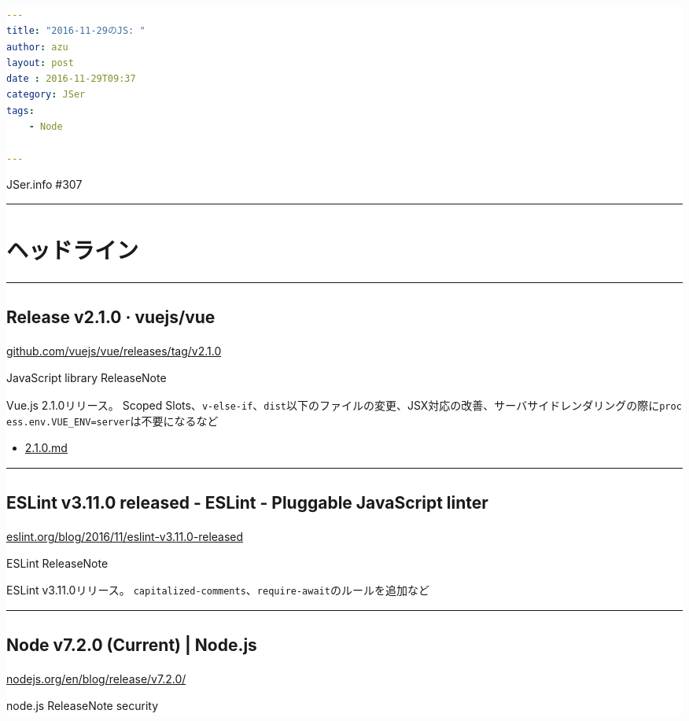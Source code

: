 ```yaml
---
title: "2016-11-29のJS: "
author: azu
layout: post
date : 2016-11-29T09:37
category: JSer
tags:
    - Node

---
```



JSer.info #307

----
<h1 class="site-genre">ヘッドライン</h1>

----

## Release v2.1.0 · vuejs/vue
[github.com/vuejs/vue/releases/tag/v2.1.0](https://github.com/vuejs/vue/releases/tag/v2.1.0 "Release v2.1.0 · vuejs/vue")

<p class="jser-tags jser-tag-icon"><span class="jser-tag">JavaScript</span> <span class="jser-tag">library</span> <span class="jser-tag">ReleaseNote</span></p>

Vue.js 2.1.0リリース。
Scoped Slots、`v-else-if`、`dist`以下のファイルの変更、JSX対応の改善、サーバサイドレンダリングの際に`process.env.VUE_ENV=server`は不要になるなど

- [2.1.0.md](https://gist.github.com/yyx990803/faebe22e8763f5b17572b35ed96f52fe "2.1.0.md")

----

## ESLint v3.11.0 released - ESLint - Pluggable JavaScript linter
[eslint.org/blog/2016/11/eslint-v3.11.0-released](http://eslint.org/blog/2016/11/eslint-v3.11.0-released "ESLint v3.11.0 released - ESLint - Pluggable JavaScript linter")

<p class="jser-tags jser-tag-icon"><span class="jser-tag">ESLint</span> <span class="jser-tag">ReleaseNote</span></p>

ESLint v3.11.0リリース。
`capitalized-comments`、`require-await`のルールを追加など

----

## Node v7.2.0 (Current) | Node.js
[nodejs.org/en/blog/release/v7.2.0/](https://nodejs.org/en/blog/release/v7.2.0/ "Node v7.2.0 (Current) | Node.js")

<p class="jser-tags jser-tag-icon"><span class="jser-tag">node.js</span> <span class="jser-tag">ReleaseNote</span> <span class="jser-tag">security</span></p>
